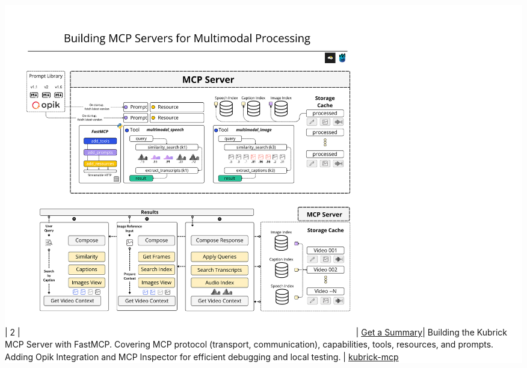 | 2 | <a href="https://multimodalai.substack.com/p/building-mcp-servers-for-video-search"><img src="kubrick-mcp/static/m2_mcp_servers_for_mm.png" width=550></a> | [Get a Summary](https://theneuralmaze.substack.com/p/how-real-ai-engineers-build-mcp-servers)| Building the Kubrick MCP Server with FastMCP. Covering MCP protocol (transport, communication), capabilities, tools, resources, and prompts. Adding Opik Integration and MCP Inspector for efficient debugging and local testing. | [kubrick-mcp](kubrick-mcp)